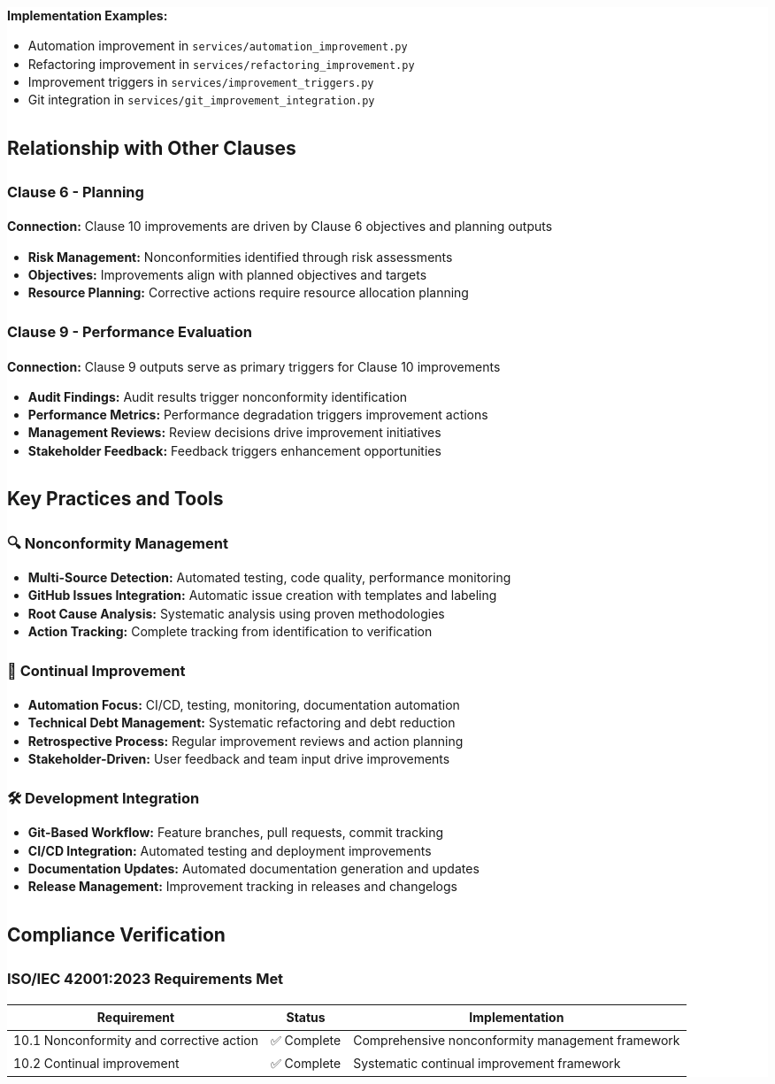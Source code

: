 **Implementation Examples:**
- Automation improvement in `services/automation_improvement.py`
- Refactoring improvement in `services/refactoring_improvement.py`
- Improvement triggers in `services/improvement_triggers.py`
- Git integration in `services/git_improvement_integration.py`

## Relationship with Other Clauses

### Clause 6 - Planning
**Connection:** Clause 10 improvements are driven by Clause 6 objectives and planning outputs
- **Risk Management:** Nonconformities identified through risk assessments
- **Objectives:** Improvements align with planned objectives and targets
- **Resource Planning:** Corrective actions require resource allocation planning

### Clause 9 - Performance Evaluation
**Connection:** Clause 9 outputs serve as primary triggers for Clause 10 improvements
- **Audit Findings:** Audit results trigger nonconformity identification
- **Performance Metrics:** Performance degradation triggers improvement actions
- **Management Reviews:** Review decisions drive improvement initiatives
- **Stakeholder Feedback:** Feedback triggers enhancement opportunities

## Key Practices and Tools

### 🔍 **Nonconformity Management**
- **Multi-Source Detection:** Automated testing, code quality, performance monitoring
- **GitHub Issues Integration:** Automatic issue creation with templates and labeling
- **Root Cause Analysis:** Systematic analysis using proven methodologies
- **Action Tracking:** Complete tracking from identification to verification

### 🔄 **Continual Improvement**
- **Automation Focus:** CI/CD, testing, monitoring, documentation automation
- **Technical Debt Management:** Systematic refactoring and debt reduction
- **Retrospective Process:** Regular improvement reviews and action planning
- **Stakeholder-Driven:** User feedback and team input drive improvements

### 🛠️ **Development Integration**
- **Git-Based Workflow:** Feature branches, pull requests, commit tracking
- **CI/CD Integration:** Automated testing and deployment improvements
- **Documentation Updates:** Automated documentation generation and updates
- **Release Management:** Improvement tracking in releases and changelogs

## Compliance Verification

### ISO/IEC 42001:2023 Requirements Met

| Requirement | Status | Implementation |
|-------------|--------|----------------|
| 10.1 Nonconformity and corrective action | ✅ Complete | Comprehensive nonconformity management framework |
| 10.2 Continual improvement | ✅ Complete | Systematic continual improvement framework |
